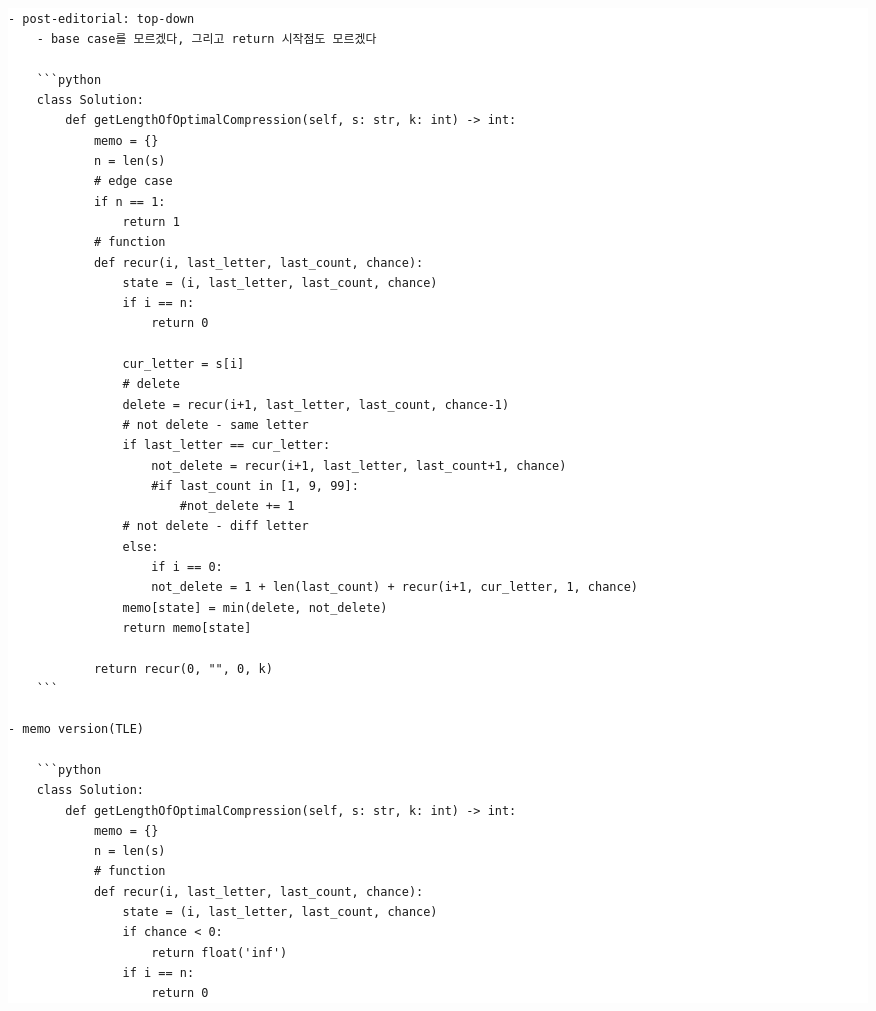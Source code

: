     - post-editorial: top-down
        - base case를 모르겠다, 그리고 return 시작점도 모르겠다
        
        ```python
        class Solution:
            def getLengthOfOptimalCompression(self, s: str, k: int) -> int:
                memo = {}
                n = len(s)
                # edge case
                if n == 1:
                    return 1 
                # function
                def recur(i, last_letter, last_count, chance):
                    state = (i, last_letter, last_count, chance)
                    if i == n:
                        return 0
        
                    cur_letter = s[i]
                    # delete
                    delete = recur(i+1, last_letter, last_count, chance-1)
                    # not delete - same letter
                    if last_letter == cur_letter:
                        not_delete = recur(i+1, last_letter, last_count+1, chance)
                        #if last_count in [1, 9, 99]:                    
                            #not_delete += 1 
                    # not delete - diff letter
                    else:
                        if i == 0:
                        not_delete = 1 + len(last_count) + recur(i+1, cur_letter, 1, chance)
                    memo[state] = min(delete, not_delete)
                    return memo[state]
                    
                return recur(0, "", 0, k)
        ```
        
    - memo version(TLE)
        
        ```python
        class Solution:
            def getLengthOfOptimalCompression(self, s: str, k: int) -> int:
                memo = {}
                n = len(s)
                # function
                def recur(i, last_letter, last_count, chance):
                    state = (i, last_letter, last_count, chance)
                    if chance < 0:
                        return float('inf')
                    if i == n:
                        return 0
        